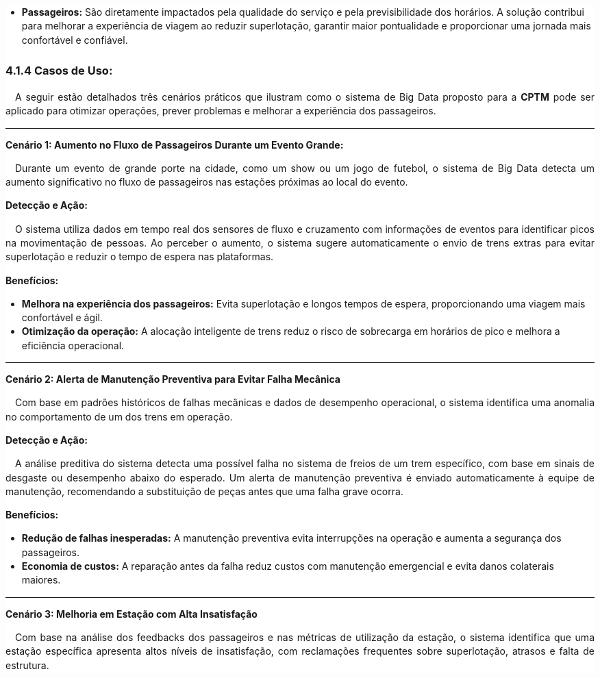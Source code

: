 - **Passageiros:** São diretamente impactados pela qualidade do serviço e pela previsibilidade dos horários. A solução contribui para melhorar a experiência de viagem ao reduzir superlotação, garantir maior pontualidade e proporcionar uma jornada mais confortável e confiável.

### 4.1.4 Casos de Uso:

<p align="justify">&ensp;&ensp;A seguir estão detalhados três cenários práticos que ilustram como o sistema de Big Data proposto para a <b>CPTM</b> pode ser aplicado para otimizar operações, prever problemas e melhorar a experiência dos passageiros.</p>

---

**Cenário 1: Aumento no Fluxo de Passageiros Durante um Evento Grande:**<br/>
<p align="justify">&ensp;&ensp;Durante um evento de grande porte na cidade, como um show ou um jogo de futebol, o sistema de Big Data detecta um aumento significativo no fluxo de passageiros nas estações próximas ao local do evento.</p>

**Detecção e Ação:**  
<p align="justify">&ensp;&ensp;O sistema utiliza dados em tempo real dos sensores de fluxo e cruzamento com informações de eventos para identificar picos na movimentação de pessoas. Ao perceber o aumento, o sistema sugere automaticamente o envio de trens extras para evitar superlotação e reduzir o tempo de espera nas plataformas.</p>

**Benefícios:**
- **Melhora na experiência dos passageiros:** Evita superlotação e longos tempos de espera, proporcionando uma viagem mais confortável e ágil.
- **Otimização da operação:** A alocação inteligente de trens reduz o risco de sobrecarga em horários de pico e melhora a eficiência operacional.

---

**Cenário 2: Alerta de Manutenção Preventiva para Evitar Falha Mecânica**

<p align="justify">&ensp;&ensp;Com base em padrões históricos de falhas mecânicas e dados de desempenho operacional, o sistema identifica uma anomalia no comportamento de um dos trens em operação.</p>

**Detecção e Ação:**  
<p align="justify">&ensp;&ensp;A análise preditiva do sistema detecta uma possível falha no sistema de freios de um trem específico, com base em sinais de desgaste ou desempenho abaixo do esperado. Um alerta de manutenção preventiva é enviado automaticamente à equipe de manutenção, recomendando a substituição de peças antes que uma falha grave ocorra.</p>

**Benefícios:**
- **Redução de falhas inesperadas:** A manutenção preventiva evita interrupções na operação e aumenta a segurança dos passageiros.
- **Economia de custos:** A reparação antes da falha reduz custos com manutenção emergencial e evita danos colaterais maiores.

---

**Cenário 3: Melhoria em Estação com Alta Insatisfação**

<p align="justify">&ensp;&ensp;Com base na análise dos feedbacks dos passageiros e nas métricas de utilização da estação, o sistema identifica que uma estação específica apresenta altos níveis de insatisfação, com reclamações frequentes sobre superlotação, atrasos e falta de estrutura.</p>

